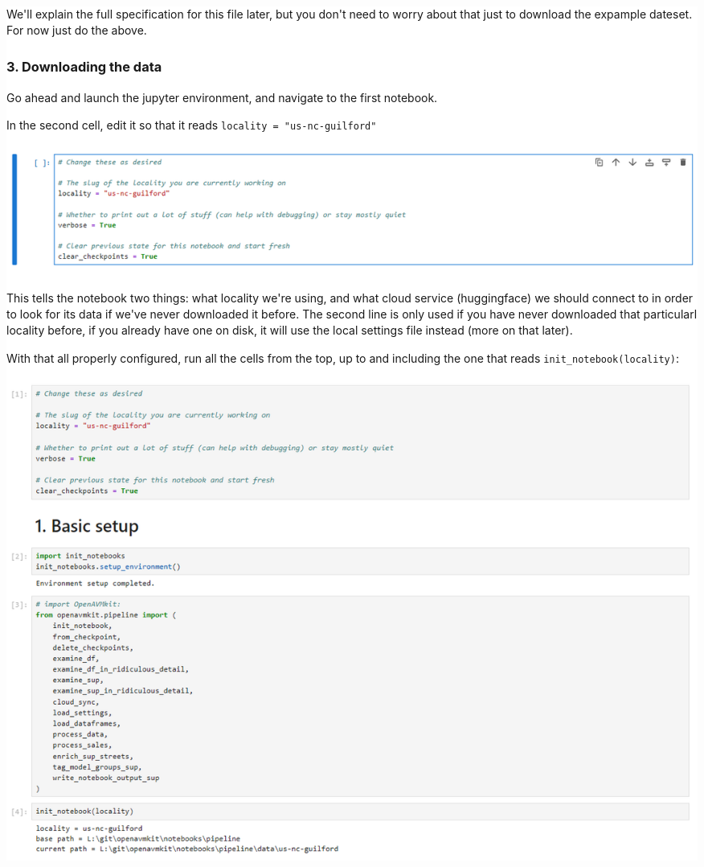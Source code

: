 We'll explain the full specification for this file later, but you don't need to worry about that just to download the expample dateset. For now just do the above.

### 3. Downloading the data

Go ahead and launch the jupyter environment, and navigate to the first notebook.

In the second cell, edit it so that it reads `locality = "us-nc-guilford"`

![](../assets/images/jupyter_04.png)

This tells the notebook two things: what locality we're using, and what cloud service (huggingface) we should connect to in order to look for its data if we've never downloaded it before. The second line is only used if you have never downloaded that particularl locality before, if you already have one on disk, it will use the local settings file instead (more on that later).

With that all properly configured, run all the cells from the top, up to and including the one that reads `init_notebook(locality)`:

![](../assets/images/jupyter_05.png)
